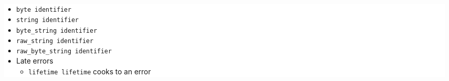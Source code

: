   - `byte identifier`
  - `string identifier`
  - `byte_string identifier`
  - `raw_string identifier`
  - `raw_byte_string identifier`
- Late errors
  - `lifetime lifetime` cooks to an error
